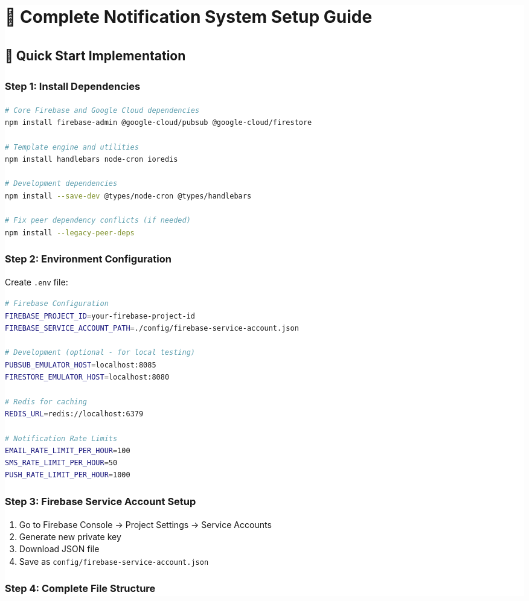 # 🔔 Complete Notification System Setup Guide

## 🚀 Quick Start Implementation

### Step 1: Install Dependencies

```bash
# Core Firebase and Google Cloud dependencies
npm install firebase-admin @google-cloud/pubsub @google-cloud/firestore

# Template engine and utilities
npm install handlebars node-cron ioredis

# Development dependencies
npm install --save-dev @types/node-cron @types/handlebars

# Fix peer dependency conflicts (if needed)
npm install --legacy-peer-deps
```

### Step 2: Environment Configuration

Create `.env` file:
```bash
# Firebase Configuration
FIREBASE_PROJECT_ID=your-firebase-project-id
FIREBASE_SERVICE_ACCOUNT_PATH=./config/firebase-service-account.json

# Development (optional - for local testing)
PUBSUB_EMULATOR_HOST=localhost:8085
FIRESTORE_EMULATOR_HOST=localhost:8080

# Redis for caching
REDIS_URL=redis://localhost:6379

# Notification Rate Limits
EMAIL_RATE_LIMIT_PER_HOUR=100
SMS_RATE_LIMIT_PER_HOUR=50
PUSH_RATE_LIMIT_PER_HOUR=1000
```

### Step 3: Firebase Service Account Setup

1. Go to Firebase Console → Project Settings → Service Accounts
2. Generate new private key
3. Download JSON file
4. Save as `config/firebase-service-account.json`

### Step 4: Complete File Structure

